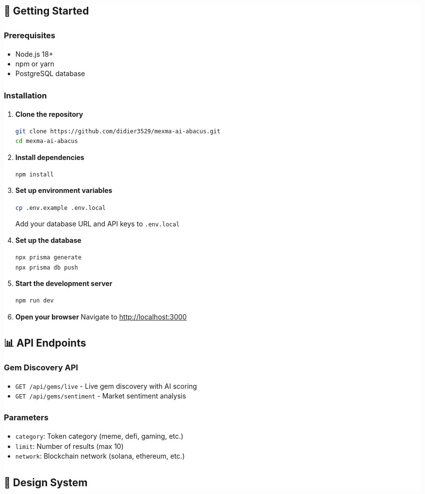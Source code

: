 ## 🚀 Getting Started

### Prerequisites

- Node.js 18+ 
- npm or yarn
- PostgreSQL database

### Installation

1. **Clone the repository**
   ```bash
   git clone https://github.com/didier3529/mexma-ai-abacus.git
   cd mexma-ai-abacus
   ```

2. **Install dependencies**
   ```bash
   npm install
   ```

3. **Set up environment variables**
   ```bash
   cp .env.example .env.local
   ```
   Add your database URL and API keys to `.env.local`

4. **Set up the database**
   ```bash
   npx prisma generate
   npx prisma db push
   ```

5. **Start the development server**
   ```bash
   npm run dev
   ```

6. **Open your browser**
   Navigate to [http://localhost:3000](http://localhost:3000)

## 📊 API Endpoints

### Gem Discovery API
- `GET /api/gems/live` - Live gem discovery with AI scoring
- `GET /api/gems/sentiment` - Market sentiment analysis

### Parameters
- `category`: Token category (meme, defi, gaming, etc.)
- `limit`: Number of results (max 10)
- `network`: Blockchain network (solana, ethereum, etc.)

## 🎨 Design System
